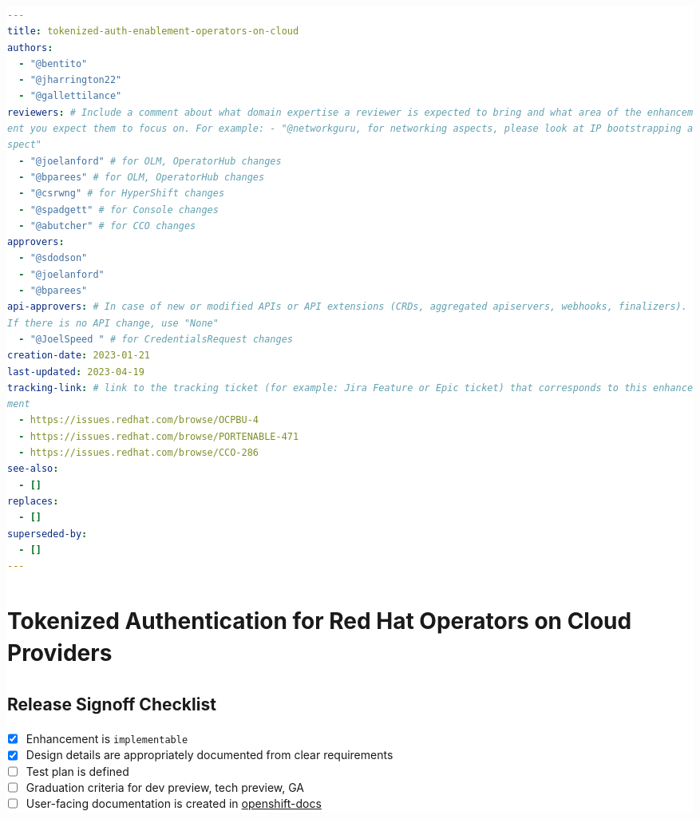 ```yaml
---
title: tokenized-auth-enablement-operators-on-cloud
authors:
  - "@bentito"
  - "@jharrington22"
  - "@gallettilance"
reviewers: # Include a comment about what domain expertise a reviewer is expected to bring and what area of the enhancement you expect them to focus on. For example: - "@networkguru, for networking aspects, please look at IP bootstrapping aspect"
  - "@joelanford" # for OLM, OperatorHub changes
  - "@bparees" # for OLM, OperatorHub changes
  - "@csrwng" # for HyperShift changes
  - "@spadgett" # for Console changes
  - "@abutcher" # for CCO changes
approvers:
  - "@sdodson"
  - "@joelanford"
  - "@bparees"
api-approvers: # In case of new or modified APIs or API extensions (CRDs, aggregated apiservers, webhooks, finalizers). If there is no API change, use "None"
  - "@JoelSpeed " # for CredentialsRequest changes
creation-date: 2023-01-21
last-updated: 2023-04-19
tracking-link: # link to the tracking ticket (for example: Jira Feature or Epic ticket) that corresponds to this enhancement
  - https://issues.redhat.com/browse/OCPBU-4
  - https://issues.redhat.com/browse/PORTENABLE-471
  - https://issues.redhat.com/browse/CCO-286
see-also:
  - []
replaces:
  - []
superseded-by:
  - []
---
```


# Tokenized Authentication for Red Hat Operators on Cloud Providers

## Release Signoff Checklist

- [x] Enhancement is `implementable`
- [x] Design details are appropriately documented from clear requirements
- [ ] Test plan is defined
- [ ] Graduation criteria for dev preview, tech preview, GA
- [ ] User-facing documentation is created in [openshift-docs](https://github.com/openshift/openshift-docs/)
